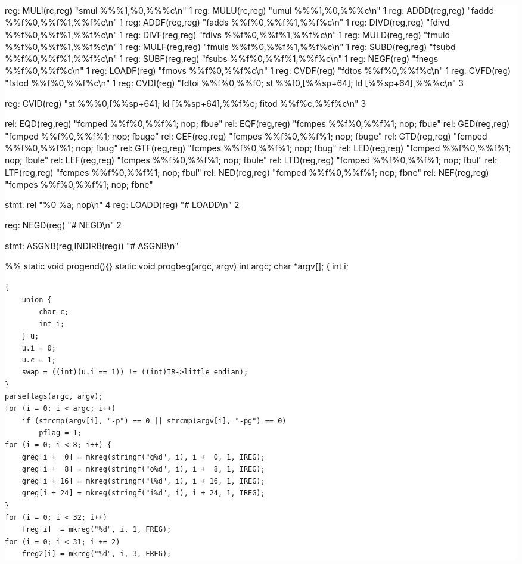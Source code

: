 
reg: MULI(rc,reg)   "smul %%%1,%0,%%%c\n"  1
reg: MULU(rc,reg)   "umul %%%1,%0,%%%c\n"  1
reg: ADDD(reg,reg)  "faddd %%f%0,%%f%1,%%f%c\n"  1
reg: ADDF(reg,reg)  "fadds %%f%0,%%f%1,%%f%c\n"  1
reg: DIVD(reg,reg)  "fdivd %%f%0,%%f%1,%%f%c\n"  1
reg: DIVF(reg,reg)  "fdivs %%f%0,%%f%1,%%f%c\n"  1
reg: MULD(reg,reg)  "fmuld %%f%0,%%f%1,%%f%c\n"  1
reg: MULF(reg,reg)  "fmuls %%f%0,%%f%1,%%f%c\n"  1
reg: SUBD(reg,reg)  "fsubd %%f%0,%%f%1,%%f%c\n"  1
reg: SUBF(reg,reg)  "fsubs %%f%0,%%f%1,%%f%c\n"  1
reg: NEGF(reg)   "fnegs %%f%0,%%f%c\n"  1
reg: LOADF(reg)  "fmovs %%f%0,%%f%c\n"  1
reg: CVDF(reg)   "fdtos %%f%0,%%f%c\n"  1
reg: CVFD(reg)   "fstod %%f%0,%%f%c\n"  1
reg: CVDI(reg)  "fdtoi %%f%0,%%f0; st %%f0,[%%sp+64]; ld [%%sp+64],%%%c\n"  3

reg: CVID(reg)  "st %%%0,[%%sp+64]; ld [%%sp+64],%%f%c; fitod %%f%c,%%f%c\n"  3

rel: EQD(reg,reg)  "fcmped %%f%0,%%f%1; nop; fbue"
rel: EQF(reg,reg)  "fcmpes %%f%0,%%f%1; nop; fbue"
rel: GED(reg,reg)  "fcmped %%f%0,%%f%1; nop; fbuge"
rel: GEF(reg,reg)  "fcmpes %%f%0,%%f%1; nop; fbuge"
rel: GTD(reg,reg)  "fcmped %%f%0,%%f%1; nop; fbug"
rel: GTF(reg,reg)  "fcmpes %%f%0,%%f%1; nop; fbug"
rel: LED(reg,reg)  "fcmped %%f%0,%%f%1; nop; fbule"
rel: LEF(reg,reg)  "fcmpes %%f%0,%%f%1; nop; fbule"
rel: LTD(reg,reg)  "fcmped %%f%0,%%f%1; nop; fbul"
rel: LTF(reg,reg)  "fcmpes %%f%0,%%f%1; nop; fbul"
rel: NED(reg,reg)  "fcmped %%f%0,%%f%1; nop; fbne"
rel: NEF(reg,reg)  "fcmpes %%f%0,%%f%1; nop; fbne"

stmt: rel  "%0 %a; nop\n"  4
reg:  LOADD(reg)  "# LOADD\n"  2

reg:  NEGD(reg)  "# NEGD\n"  2

stmt:  ASGNB(reg,INDIRB(reg))  "# ASGNB\n"

%%
static void progend(){}
static void progbeg(argc, argv) int argc; char *argv[]; {
	int i;

	{
		union {
			char c;
			int i;
		} u;
		u.i = 0;
		u.c = 1;
		swap = ((int)(u.i == 1)) != ((int)IR->little_endian);
	}
	parseflags(argc, argv);
	for (i = 0; i < argc; i++)
		if (strcmp(argv[i], "-p") == 0 || strcmp(argv[i], "-pg") == 0)
			pflag = 1;
	for (i = 0; i < 8; i++) {
		greg[i +  0] = mkreg(stringf("g%d", i), i +  0, 1, IREG);
		greg[i +  8] = mkreg(stringf("o%d", i), i +  8, 1, IREG);
		greg[i + 16] = mkreg(stringf("l%d", i), i + 16, 1, IREG);
		greg[i + 24] = mkreg(stringf("i%d", i), i + 24, 1, IREG);
	}
	for (i = 0; i < 32; i++)
		freg[i]  = mkreg("%d", i, 1, FREG);
	for (i = 0; i < 31; i += 2)
		freg2[i] = mkreg("%d", i, 3, FREG);